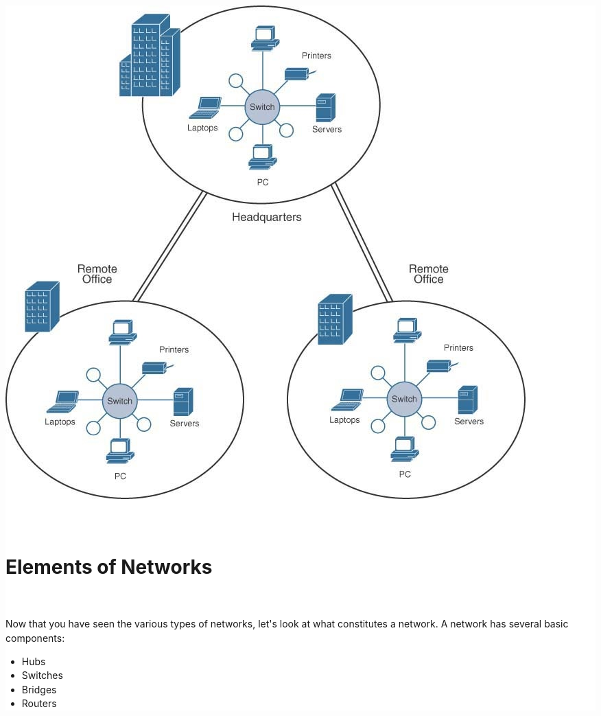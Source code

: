 ![Figure 17-5 Wide-Area Network](assets/images/Figure%2017-5%20Wide-Area%20Network.jpeg)

&nbsp;

#   Elements of Networks

&nbsp;

Now that you have seen the various types of networks, let's look at what constitutes a network.  A network has several basic components:

-   Hubs
-   Switches
-   Bridges
-   Routers
